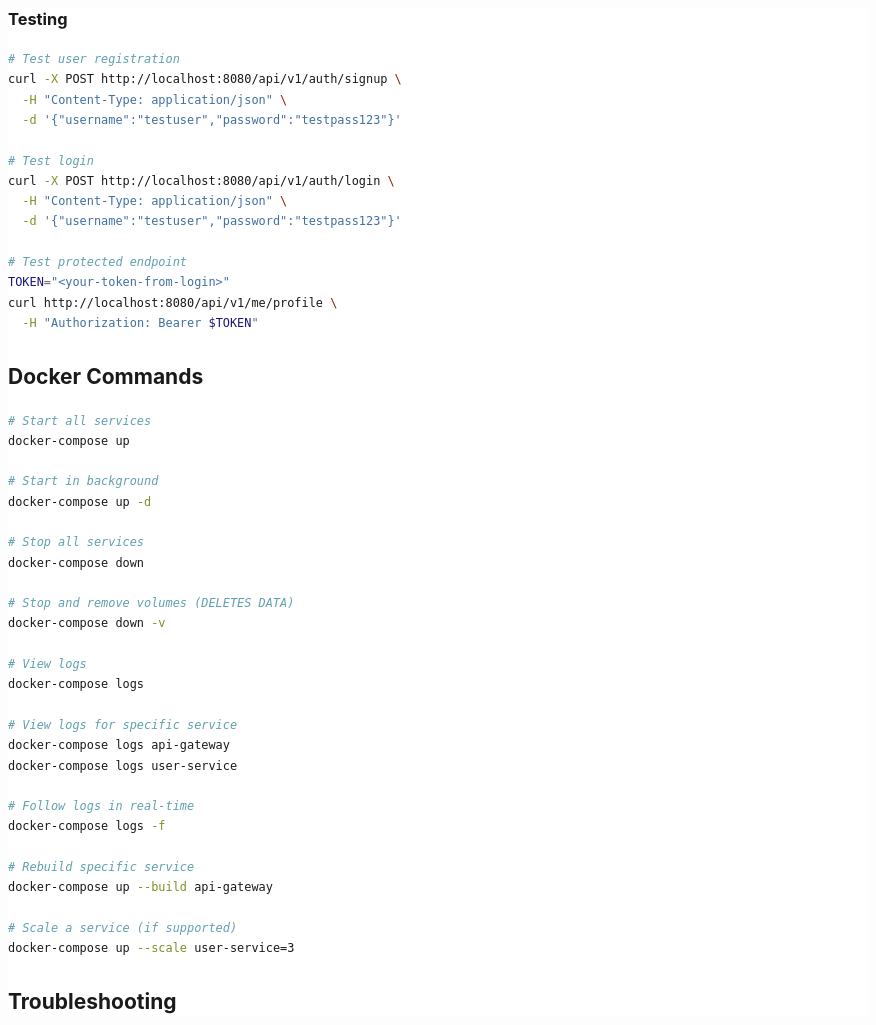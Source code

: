 ### Testing

```bash
# Test user registration
curl -X POST http://localhost:8080/api/v1/auth/signup \
  -H "Content-Type: application/json" \
  -d '{"username":"testuser","password":"testpass123"}'

# Test login
curl -X POST http://localhost:8080/api/v1/auth/login \
  -H "Content-Type: application/json" \
  -d '{"username":"testuser","password":"testpass123"}'

# Test protected endpoint
TOKEN="<your-token-from-login>"
curl http://localhost:8080/api/v1/me/profile \
  -H "Authorization: Bearer $TOKEN"
```

## Docker Commands

```bash
# Start all services
docker-compose up

# Start in background
docker-compose up -d

# Stop all services
docker-compose down

# Stop and remove volumes (DELETES DATA)
docker-compose down -v

# View logs
docker-compose logs

# View logs for specific service
docker-compose logs api-gateway
docker-compose logs user-service

# Follow logs in real-time
docker-compose logs -f

# Rebuild specific service
docker-compose up --build api-gateway

# Scale a service (if supported)
docker-compose up --scale user-service=3
```

## Troubleshooting
